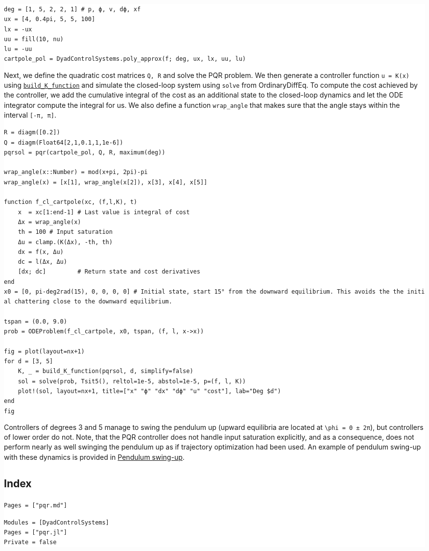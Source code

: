 ```@example PQR
deg = [1, 5, 2, 2, 1] # p, ϕ, v, dϕ, xf
ux = [4, 0.4pi, 5, 5, 100]
lx = -ux
uu = fill(10, nu)
lu = -uu
cartpole_pol = DyadControlSystems.poly_approx(f; deg, ux, lx, uu, lu)
```

Next, we define the quadratic cost matrices ``Q, R`` and solve the PQR problem. We then generate a controller function `u = K(x)` using [`build_K_function`](@ref) and simulate the closed-loop system using `solve` from OrdinaryDiffEq. To compute the cost achieved by the controller, we add the cumulative integral of the cost as an additional state to the closed-loop dynamics and let the ODE integrator compute the integral for us. We also define a function `wrap_angle` that makes sure that the angle stays within the interval `[-π, π]`.

```@example PQR
R = diagm([0.2])
Q = diagm(Float64[2,1,0.1,1,1e-6])
pqrsol = pqr(cartpole_pol, Q, R, maximum(deg))

wrap_angle(x::Number) = mod(x+pi, 2pi)-pi
wrap_angle(x) = [x[1], wrap_angle(x[2]), x[3], x[4], x[5]]

function f_cl_cartpole(xc, (f,l,K), t)
    x  = xc[1:end-1] # Last value is integral of cost
    Δx = wrap_angle(x)
    th = 100 # Input saturation
    Δu = clamp.(K(Δx), -th, th) 
    dx = f(x, Δu)
    dc = l(Δx, Δu)
    [dx; dc]         # Return state and cost derivatives
end
x0 = [0, pi-deg2rad(15), 0, 0, 0, 0] # Initial state, start 15° from the downward equilibrium. This avoids the the initial chattering close to the downward equilibrium.

tspan = (0.0, 9.0)
prob = ODEProblem(f_cl_cartpole, x0, tspan, (f, l, x->x))

fig = plot(layout=nx+1)
for d = [3, 5]
    K, _ = build_K_function(pqrsol, d, simplify=false)
    sol = solve(prob, Tsit5(), reltol=1e-5, abstol=1e-5, p=(f, l, K))
    plot!(sol, layout=nx+1, title=["x" "ϕ" "dx" "dϕ" "u" "cost"], lab="Deg $d")
end
fig
```

Controllers of degrees 3 and 5 manage to swing the pendulum up (upward equilibria are located at ``\phi = 0 ± 2π``), but controllers of lower order do not. Note, that the PQR controller does not handle input saturation explicitly, and as a consequence, does not perform nearly as well swinging the pendulum up as if trajectory optimization had been used. An example of pendulum swing-up with these dynamics is provided in [Pendulum swing-up](@ref).



## Index

```@index
Pages = ["pqr.md"]
```
```@autodocs
Modules = [DyadControlSystems]
Pages = ["pqr.jl"]
Private = false
```

[^1]: "On Approximating Polynomial-Quadratic Regulator Problems", Jeff Borggaard, Lizette Zietsman